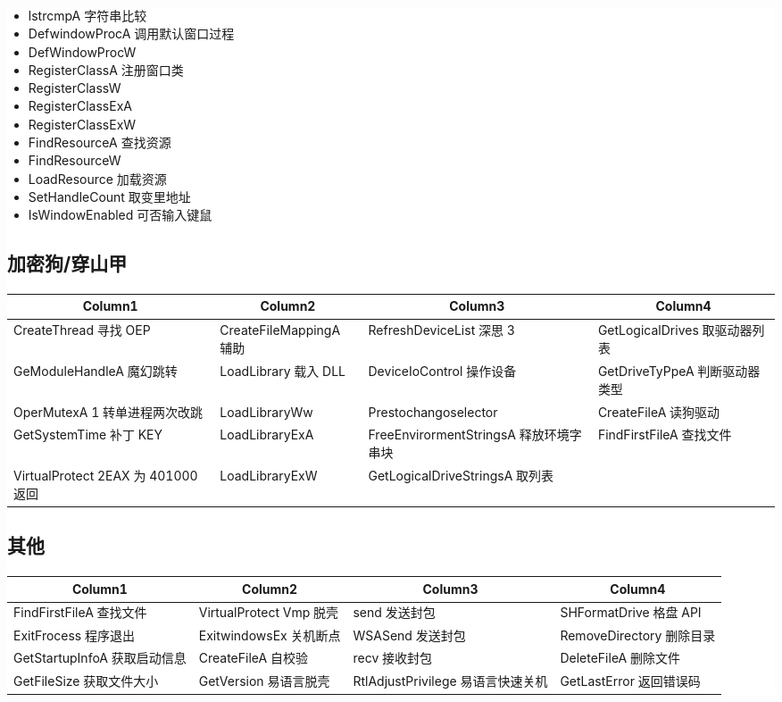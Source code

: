 - lstrcmpA 字符串比较
- DefwindowProcA 调用默认窗口过程
- DefWindowProcW
- RegisterClassA 注册窗口类
- RegisterClassW
- RegisterClassExA
- RegisterClassExW
- FindResourceA 查找资源
- FindResourceW
- LoadResource 加载资源
- SetHandleCount 取变里地址
- IsWindowEnabled 可否输入键鼠

## 加密狗/穿山甲

| Column1                            | Column2                 | Column3                                | Column4                       |
| ---------------------------------- | ----------------------- | -------------------------------------- | ----------------------------- |
| CreateThread 寻找 OEP              | CreateFileMappingA 辅助 | RefreshDeviceList 深思 3               | GetLogicalDrives 取驱动器列表 |
| GeModuleHandleA 魔幻跳转           | LoadLibrary 载入 DLL    | DeviceIoControl 操作设备               | GetDriveTyPpeA 判断驱动器类型 |
| OperMutexA 1 转单进程两次改跳      | LoadLibraryWw           | Prestochangoselector                   | CreateFileA 读狗驱动          |
| GetSystemTime 补丁 KEY             | LoadLibraryExA          | FreeEnvirormentStringsA 释放环境字串块 | FindFirstFileA 查找文件       |
| VirtualProtect 2EAX 为 401000 返回 | LoadLibraryExW          | GetLogicalDriveStringsA 取列表         |                               |

## 其他

| Column1                      | Column2                 | Column3                           | Column4                  |
| ---------------------------- | ----------------------- | --------------------------------- | ------------------------ |
| FindFirstFileA 查找文件      | VirtualProtect Vmp 脱壳 | send 发送封包                     | SHFormatDrive 格盘 API   |
| ExitFrocess 程序退出         | ExitwindowsEx 关机断点  | WSASend 发送封包                  | RemoveDirectory 删除目录 |
| GetStartupInfoA 获取启动信息 | CreateFileA 自校验      | recv 接收封包                     | DeleteFileA 删除文件     |
| GetFileSize 获取文件大小     | GetVersion 易语言脱壳   | RtlAdjustPrivilege 易语言快速关机 | GetLastError 返回错误码  |
